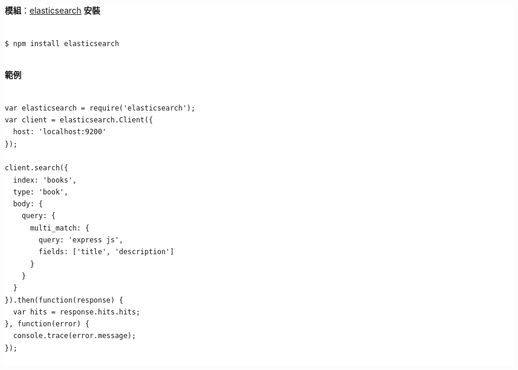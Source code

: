 **模組**：[elasticsearch](https://github.com/elastic/elasticsearch-js)
**安裝**

<pre>
<code class="language-sh" translate="no">
$ npm install elasticsearch
</code>
</pre>

**範例**

<pre>
<code class="language-javascript" translate="no">
var elasticsearch = require('elasticsearch');
var client = elasticsearch.Client({
  host: 'localhost:9200'
});

client.search({
  index: 'books',
  type: 'book',
  body: {
    query: {
      multi_match: {
        query: 'express js',
        fields: ['title', 'description']
      }
    }
  }
}).then(function(response) {
  var hits = response.hits.hits;
}, function(error) {
  console.trace(error.message);
});
</code>
</pre>
